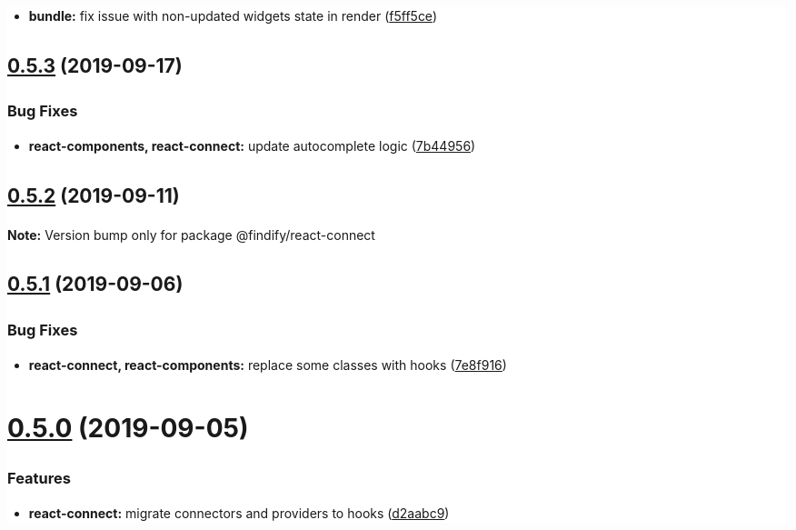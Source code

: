 * **bundle:** fix issue with non-updated widgets state in render ([f5ff5ce](https://github.com/findify/findify-js/commit/f5ff5ce))




<a name="0.5.3"></a>
## [0.5.3](https://github.com/findify/findify-js/compare/@findify/react-connect@0.5.2...@findify/react-connect@0.5.3) (2019-09-17)


### Bug Fixes

* **react-components, react-connect:** update autocomplete logic ([7b44956](https://github.com/findify/findify-js/commit/7b44956))




<a name="0.5.2"></a>
## [0.5.2](https://github.com/findify/findify-js/compare/@findify/react-connect@0.5.1...@findify/react-connect@0.5.2) (2019-09-11)




**Note:** Version bump only for package @findify/react-connect

<a name="0.5.1"></a>
## [0.5.1](https://github.com/findify/findify-js/compare/@findify/react-connect@0.5.0...@findify/react-connect@0.5.1) (2019-09-06)


### Bug Fixes

* **react-connect, react-components:** replace some classes with hooks ([7e8f916](https://github.com/findify/findify-js/commit/7e8f916))




<a name="0.5.0"></a>
# [0.5.0](https://github.com/findify/findify-js/compare/@findify/react-connect@0.4.3...@findify/react-connect@0.5.0) (2019-09-05)


### Features

* **react-connect:** migrate connectors and providers to hooks ([d2aabc9](https://github.com/findify/findify-js/commit/d2aabc9))


